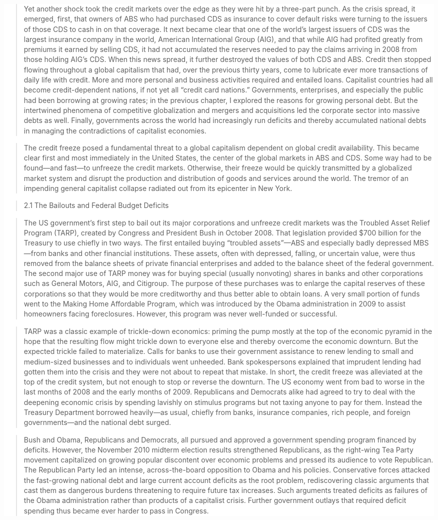> Yet another shock took the credit markets over the edge as they were hit by a three-part punch. As the crisis spread, it emerged, first, that owners of ABS who had purchased CDS as insurance to cover default risks were turning to the issuers of those CDS to cash in on that coverage. It next became clear that one of the world’s largest issuers of CDS was the largest insurance company in the world, American International Group (AIG), and that while AIG had profited greatly from premiums it earned by selling CDS, it had not accumulated the reserves needed to pay the claims arriving in 2008 from those holding AIG’s CDS. When this news spread, it further destroyed the values of both CDS and ABS. Credit then stopped flowing throughout a global capitalism that had, over the previous thirty years, come to lubricate ever more transactions of daily life with credit. More and more personal and business activities required and entailed loans. Capitalist countries had all become credit-dependent nations, if not yet all “credit card nations.” Governments, enterprises, and especially the public had been borrowing at growing rates; in the previous chapter, I explored the reasons for growing personal debt. But the intertwined phenomena of competitive globalization and mergers and acquisitions led the corporate sector into massive debts as well. Finally, governments across the world had increasingly run deficits and thereby accumulated national debts in managing the contradictions of capitalist economies.

> The credit freeze posed a fundamental threat to a global capitalism dependent on global credit availability. This became clear first and most immediately in the United States, the center of the global markets in ABS and CDS. Some way had to be found—and fast—to unfreeze the credit markets. Otherwise, their freeze would be quickly transmitted by a globalized market system and disrupt the production and distribution of goods and services around the world. The tremor of an impending general capitalist collapse radiated out from its epicenter in New York.

> 2.1 The Bailouts and Federal Budget Deficits

> The US government’s first step to bail out its major corporations and unfreeze credit markets was the Troubled Asset Relief Program (TARP), created by Congress and President Bush in October 2008. That legislation provided $700 billion for the Treasury to use chiefly in two ways. The first entailed buying “troubled assets”—ABS and especially badly depressed MBS—from banks and other financial institutions. These assets, often with depressed, falling, or uncertain value, were thus removed from the balance sheets of private financial enterprises and added to the balance sheet of the federal government. The second major use of TARP money was for buying special (usually nonvoting) shares in banks and other corporations such as General Motors, AIG, and Citigroup. The purpose of these purchases was to enlarge the capital reserves of these corporations so that they would be more creditworthy and thus better able to obtain loans. A very small portion of funds went to the Making Home Affordable Program, which was introduced by the Obama administration in 2009 to assist homeowners facing foreclosures. However, this program was never well-funded or successful.

> TARP was a classic example of trickle-down economics: priming the pump mostly at the top of the economic pyramid in the hope that the resulting flow might trickle down to everyone else and thereby overcome the economic downturn. But the expected trickle failed to materialize. Calls for banks to use their government assistance to renew lending to small and medium-sized businesses and to individuals went unheeded. Bank spokespersons explained that imprudent lending had gotten them into the crisis and they were not about to repeat that mistake. In short, the credit freeze was alleviated at the top of the credit system, but not enough to stop or reverse the downturn. The US economy went from bad to worse in the last months of 2008 and the early months of 2009. Republicans and Democrats alike had agreed to try to deal with the deepening economic crisis by spending lavishly on stimulus programs but not taxing anyone to pay for them. Instead the Treasury Department borrowed heavily—as usual, chiefly from banks, insurance companies, rich people, and foreign governments—and the national debt surged.

> Bush and Obama, Republicans and Democrats, all pursued and approved a government spending program financed by deficits. However, the November 2010 midterm election results strengthened Republicans, as the right-wing Tea Party movement capitalized on growing popular discontent over economic problems and pressed its audience to vote Republican. The Republican Party led an intense, across-the-board opposition to Obama and his policies. Conservative forces attacked the fast-growing national debt and large current account deficits as the root problem, rediscovering classic arguments that cast them as dangerous burdens threatening to require future tax increases. Such arguments treated deficits as failures of the Obama administration rather than products of a capitalist crisis. Further government outlays that required deficit spending thus became ever harder to pass in Congress.
